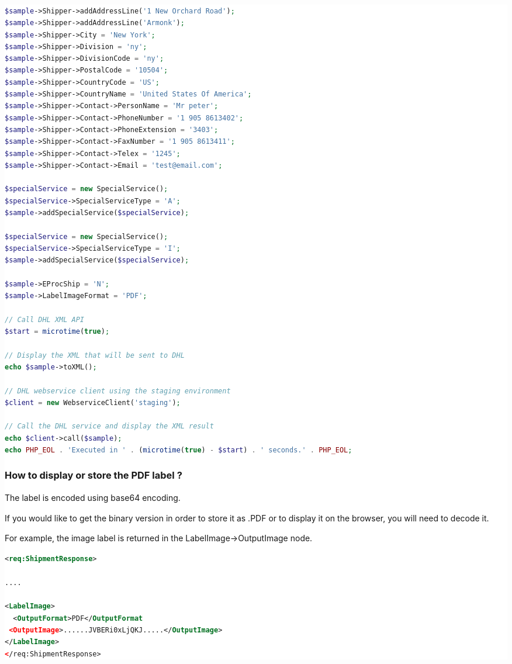 ```php
$sample->Shipper->addAddressLine('1 New Orchard Road');
$sample->Shipper->addAddressLine('Armonk');
$sample->Shipper->City = 'New York';
$sample->Shipper->Division = 'ny';
$sample->Shipper->DivisionCode = 'ny';
$sample->Shipper->PostalCode = '10504';
$sample->Shipper->CountryCode = 'US';
$sample->Shipper->CountryName = 'United States Of America';
$sample->Shipper->Contact->PersonName = 'Mr peter';
$sample->Shipper->Contact->PhoneNumber = '1 905 8613402';
$sample->Shipper->Contact->PhoneExtension = '3403';
$sample->Shipper->Contact->FaxNumber = '1 905 8613411';
$sample->Shipper->Contact->Telex = '1245';
$sample->Shipper->Contact->Email = 'test@email.com';

$specialService = new SpecialService();
$specialService->SpecialServiceType = 'A';
$sample->addSpecialService($specialService);

$specialService = new SpecialService();
$specialService->SpecialServiceType = 'I';
$sample->addSpecialService($specialService);

$sample->EProcShip = 'N';
$sample->LabelImageFormat = 'PDF';

// Call DHL XML API
$start = microtime(true);

// Display the XML that will be sent to DHL
echo $sample->toXML();

// DHL webservice client using the staging environment
$client = new WebserviceClient('staging');

// Call the DHL service and display the XML result
echo $client->call($sample);
echo PHP_EOL . 'Executed in ' . (microtime(true) - $start) . ' seconds.' . PHP_EOL;
```

### How to display or store the PDF label ?

The label is encoded using base64 encoding.

If you would like to get the binary version in order to store it as .PDF or to display it on the browser, you will need to decode it.

For example, the image label is returned in the LabelImage->OutputImage node.

```xml
<req:ShipmentResponse>

....

<LabelImage>
  <OutputFormat>PDF</OutputFormat
 <OutputImage>......JVBERi0xLjQKJ.....</OutputImage>
</LabelImage>
</req:ShipmentResponse>
```

